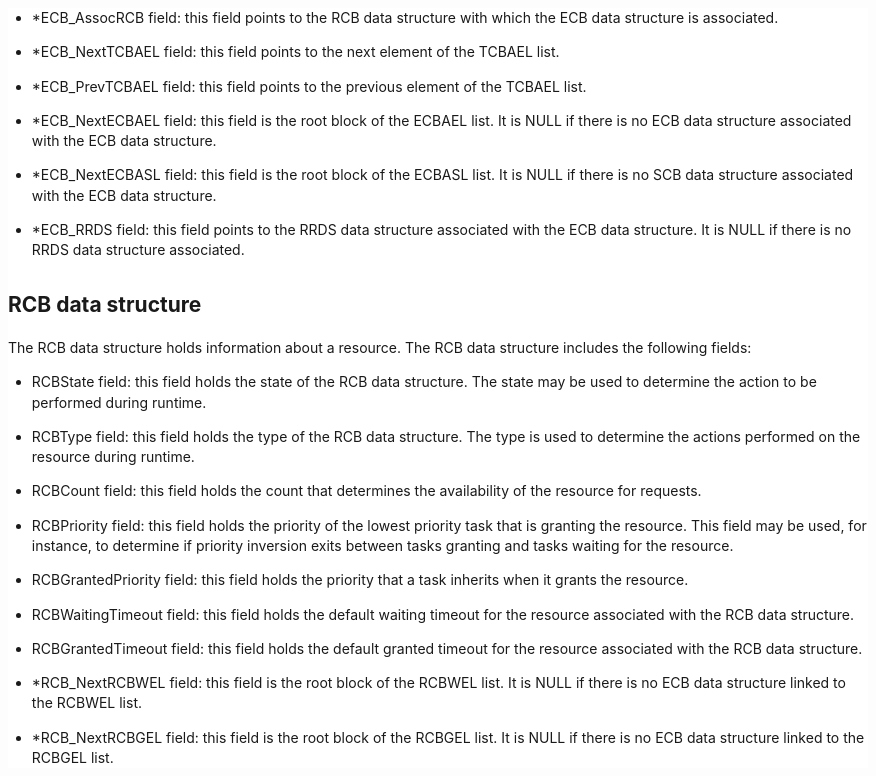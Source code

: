 -   \*ECB\_AssocRCB field: this field points to the RCB data structure
    with which the ECB data structure is associated.

-   \*ECB\_NextTCBAEL field: this field points to the next element of
    the TCBAEL list.

-   \*ECB\_PrevTCBAEL field: this field points to the previous element
    of the TCBAEL list.

-   \*ECB\_NextECBAEL field: this field is the root block of the ECBAEL
    list. It is NULL if there is no ECB data structure associated with
    the ECB data structure.

-   \*ECB\_NextECBASL field: this field is the root block of the ECBASL
    list. It is NULL if there is no SCB data structure associated with
    the ECB data structure.

-   \*ECB\_RRDS field: this field points to the RRDS data structure
    associated with the ECB data structure. It is NULL if there is no
    RRDS data structure associated.

## RCB data structure

The RCB data structure holds information about a resource. The RCB data
structure includes the following fields:

-   RCBState field: this field holds the state of the RCB data
    structure. The state may be used to determine the action to be
    performed during runtime.

-   RCBType field: this field holds the type of the RCB data structure.
    The type is used to determine the actions performed on the resource
    during runtime.

-   RCBCount field: this field holds the count that determines the
    availability of the resource for requests.

-   RCBPriority field: this field holds the priority of the lowest
    priority task that is granting the resource. This field may be used,
    for instance, to determine if priority inversion exits between tasks
    granting and tasks waiting for the resource.

-   RCBGrantedPriority field: this field holds the priority that a task
    inherits when it grants the resource.

-   RCBWaitingTimeout field: this field holds the default waiting
    timeout for the resource associated with the RCB data structure.

-   RCBGrantedTimeout field: this field holds the default granted
    timeout for the resource associated with the RCB data structure.

-   \*RCB\_NextRCBWEL field: this field is the root block of the RCBWEL
    list. It is NULL if there is no ECB data structure linked to the
    RCBWEL list.

-   \*RCB\_NextRCBGEL field: this field is the root block of the RCBGEL
    list. It is NULL if there is no ECB data structure linked to the
    RCBGEL list.
